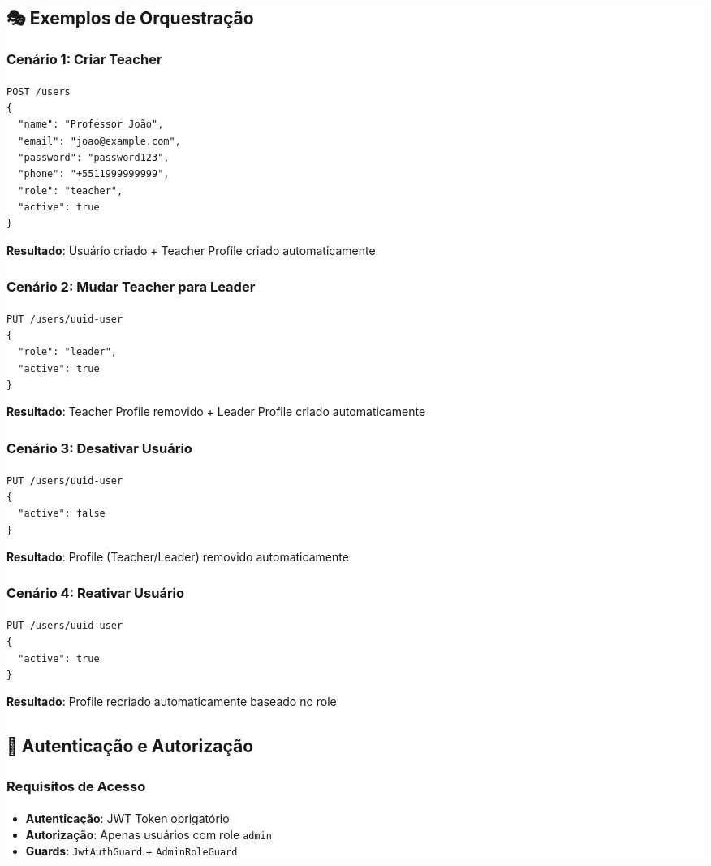 ## 🎭 Exemplos de Orquestração

### **Cenário 1: Criar Teacher**
```http
POST /users
{
  "name": "Professor João",
  "email": "joao@example.com",
  "password": "password123",
  "phone": "+5511999999999",
  "role": "teacher",
  "active": true
}
```
**Resultado**: Usuário criado + Teacher Profile criado automaticamente

### **Cenário 2: Mudar Teacher para Leader**
```http
PUT /users/uuid-user
{
  "role": "leader",
  "active": true
}
```
**Resultado**: Teacher Profile removido + Leader Profile criado automaticamente

### **Cenário 3: Desativar Usuário**
```http
PUT /users/uuid-user
{
  "active": false
}
```
**Resultado**: Profile (Teacher/Leader) removido automaticamente

### **Cenário 4: Reativar Usuário**
```http
PUT /users/uuid-user
{
  "active": true
}
```
**Resultado**: Profile recriado automaticamente baseado no role

## 🔐 Autenticação e Autorização

### Requisitos de Acesso
- **Autenticação**: JWT Token obrigatório
- **Autorização**: Apenas usuários com role `admin`
- **Guards**: `JwtAuthGuard` + `AdminRoleGuard`
